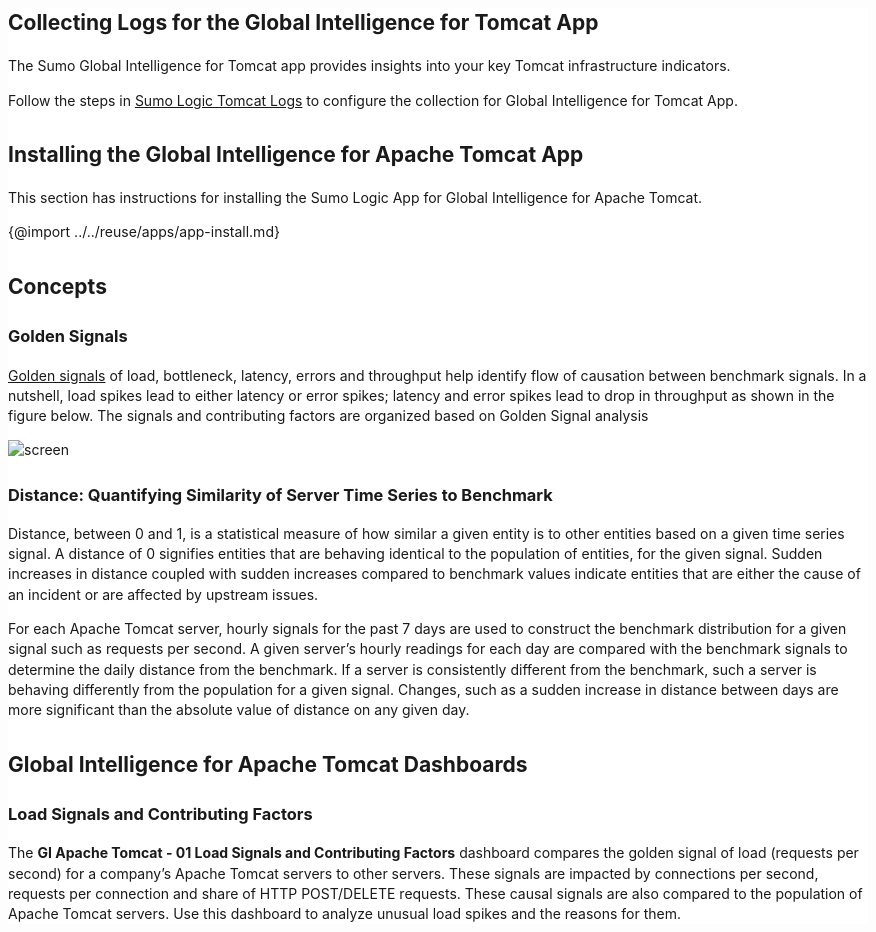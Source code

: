 ## Collecting Logs for the Global Intelligence for Tomcat App

The Sumo Global Intelligence for Tomcat app provides insights into your key Tomcat infrastructure indicators. 

Follow the steps in [Sumo Logic Tomcat Logs](/docs/integrations/web-servers/apache-tomcat#Collecting-Logs-and-Metrics-for-Apache-Tomcat) to configure the collection for Global Intelligence for Tomcat App.


## Installing the Global Intelligence for Apache Tomcat App

This section has instructions for installing the Sumo Logic App for Global Intelligence for Apache Tomcat.

{@import ../../reuse/apps/app-install.md}

## Concepts

### Golden Signals

[Golden signals](https://landing.google.com/sre/sre-book/chapters/preface/) of load, bottleneck, latency, errors and throughput help identify flow of causation between benchmark signals. In a nutshell, load spikes lead to either latency or error spikes; latency and error spikes lead to drop in throughput as shown in the figure below. The signals and contributing factors are organized based on Golden Signal analysis

![screen](/img/global-intelligence/apache-tomcat-golden-signal.png)

### Distance: Quantifying Similarity of Server Time Series to Benchmark

Distance, between 0 and 1, is a statistical measure of how similar a given entity is to other entities based on a given time series signal. A distance of 0 signifies entities that are behaving identical to the population of entities, for the given signal. Sudden increases in distance coupled with sudden increases compared to benchmark values indicate entities that are either the cause of an incident or are affected by upstream issues.

For each Apache Tomcat server, hourly signals for the past 7 days are used to construct the benchmark distribution for a given signal such as requests per second. A given server’s hourly readings for each day are compared with the benchmark signals to determine the daily distance from the benchmark. If a server is consistently different from the benchmark, such a server is behaving differently from the population for a given signal. Changes, such as a sudden increase in distance between days are more significant than the absolute value of distance on any given day.   

## Global Intelligence for Apache Tomcat Dashboards

### Load Signals and Contributing Factors

The **GI Apache Tomcat - 01 Load Signals and Contributing Factors** dashboard compares the golden signal of load (requests per second) for a company’s Apache Tomcat servers to other servers. These signals are impacted by connections per second, requests per connection and share of HTTP POST/DELETE requests. These causal signals are also compared to the population of Apache Tomcat servers. Use this dashboard to analyze unusual load spikes and the reasons for them. 
